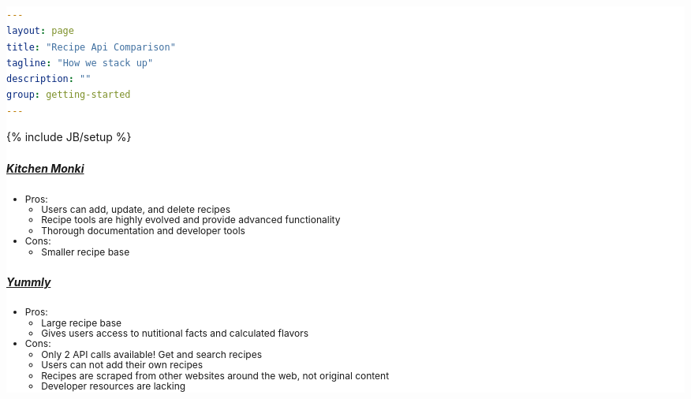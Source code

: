 ```yaml
---
layout: page
title: "Recipe Api Comparison"
tagline: "How we stack up"
description: ""
group: getting-started
---
```

{% include JB/setup %}


<style>
	ul.pros-and-cons li {
		font-size: 12px;
		margin-top: -4px;
	}
</style>

##### [Kitchen Monki](#kitchen-monki-api)
<ul class='pros-and-cons'>
	<li>Pros:<br />
		<ul>
			<li>Users can add, update, and delete recipes</li>
			<li>Recipe tools are highly evolved and provide advanced functionality</li>
			<li>Thorough documentation and developer tools</li>
		</ul>
	</li>
	<li>
		Cons:<br />
		<ul>
			<li>Smaller recipe base</li>
		</ul>
	</li>
</ul>

##### [Yummly](#yummly-api)
<ul class='pros-and-cons'>
	<li>Pros:<br />
		<ul>
			<li>Large recipe base</li>
			<li>Gives users access to nutitional facts and calculated flavors</li>
		</ul>
	</li>
	<li>
		Cons:<br />
		<ul>
			<li>Only 2 API calls available!  Get and search recipes</li>
			<li>Users can not add their own recipes</li>
			<li>Recipes are scraped from other websites around the web, not original content</li>
			<li>Developer resources are lacking</li>
		</ul>
	</li>
</ul>
